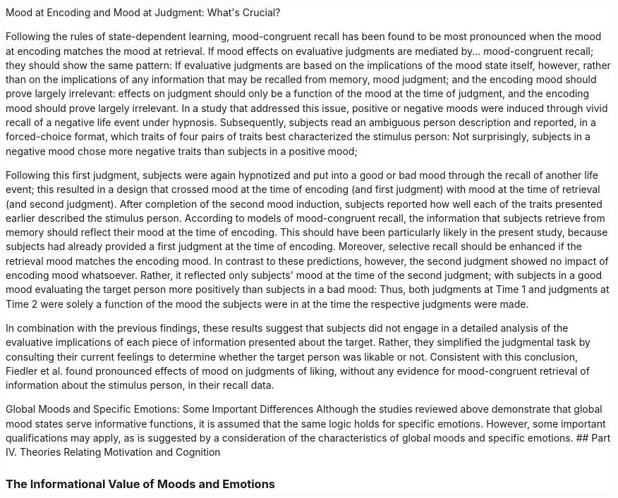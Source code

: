 Mood at Encoding and Mood at Judgment: What's Crucial?

Following the rules of state-dependent learning, mood-congruent recall has been found to be most pronounced when the mood at encoding matches the mood at retrieval. If mood effects on evaluative judgments are mediated by... mood-congruent recall; they should show the same pattern: If evaluative judgments are based on the implications of the mood state itself, however, rather than on the implications of any information that may be recalled from memory, mood judgment; and the encoding mood should prove largely irrelevant: effects on judgment should only be a function of the mood at the time of judgment, and the encoding mood should prove largely irrelevant. In a study that addressed this issue, positive or negative moods were induced through vivid recall of a negative life event under hypnosis. Subsequently, subjects read an ambiguous person description and reported, in a forced-choice format, which traits of four pairs of traits best characterized the stimulus person: Not surprisingly, subjects in a negative mood chose more negative traits than subjects in a positive mood;

Following this first judgment, subjects were again hypnotized and put into a good or bad mood through the recall of another life event; this resulted in a design that crossed mood at the time of encoding (and first judgment) with mood at the time of retrieval (and second judgment). After completion of the second mood induction, subjects reported how well each of the traits presented earlier described the stimulus person. According to models of mood-congruent recall, the information that subjects retrieve from memory should reflect their mood at the time of encoding. This should have been particularly likely in the present study, because subjects had already provided a first judgment at the time of encoding. Moreover, selective recall should be enhanced if the retrieval mood matches the encoding mood. In contrast to these predictions, however, the second judgment showed no impact of encoding mood whatsoever. Rather, it reflected only subjects' mood at the time of the second judgment; with subjects in a good mood evaluating the target person more positively than subjects in a bad mood: Thus, both judgments at Time 1 and judgments at Time 2 were solely a function of the mood the subjects were in at the time the respective judgments were made.

In combination with the previous findings, these results suggest that subjects did not engage in a detailed analysis of the evaluative implications of each piece of information presented about the target. Rather, they simplified the judgmental task by consulting their current feelings to determine whether the target person was likable or not. Consistent with this conclusion, Fiedler et al. found pronounced effects of mood on judgments of liking, without any evidence for mood-congruent retrieval of information about the stimulus person, in their recall data.

Global Moods and Specific Emotions: Some Important Differences
Although the studies reviewed above demonstrate that global mood states serve informative functions, it is assumed that the same logic holds for specific emotions. However, some important qualifications may apply, as is suggested by a consideration of the characteristics of global moods and specific emotions. ## Part IV. Theories Relating Motivation and Cognition

### The Informational Value of Moods and Emotions
